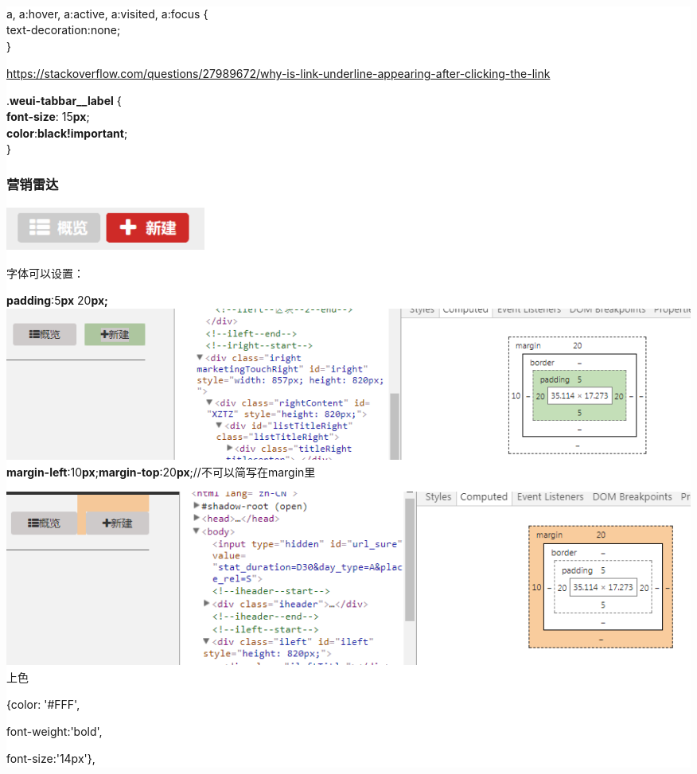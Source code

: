 a, a:hover, a:active, a:visited, a:focus {  
text-decoration:none;  
}

<https://stackoverflow.com/questions/27989672/why-is-link-underline-appearing-after-clicking-the-link>

.**weui-tabbar__label** {  
**font-size**: 15**px**;  
**color**:**black!important**;  
}

### 营销雷达
![](media/3dd21ae4ffde2e4b2cae9b5a1ebd67f2.png)

字体可以设置：

**padding**:5**px** 20**px;**
![](media/3b4b7abd5d2ad7f0376e2d68277f0c4e.png)
**margin-left**:10**px**;**margin-top**:20**px**;//不可以简写在margin里

![](media/01920d0c34a33562329e72e73957526b.png)
上色

{color: '\#FFF',

font-weight:'bold',

font-size:'14px'},
